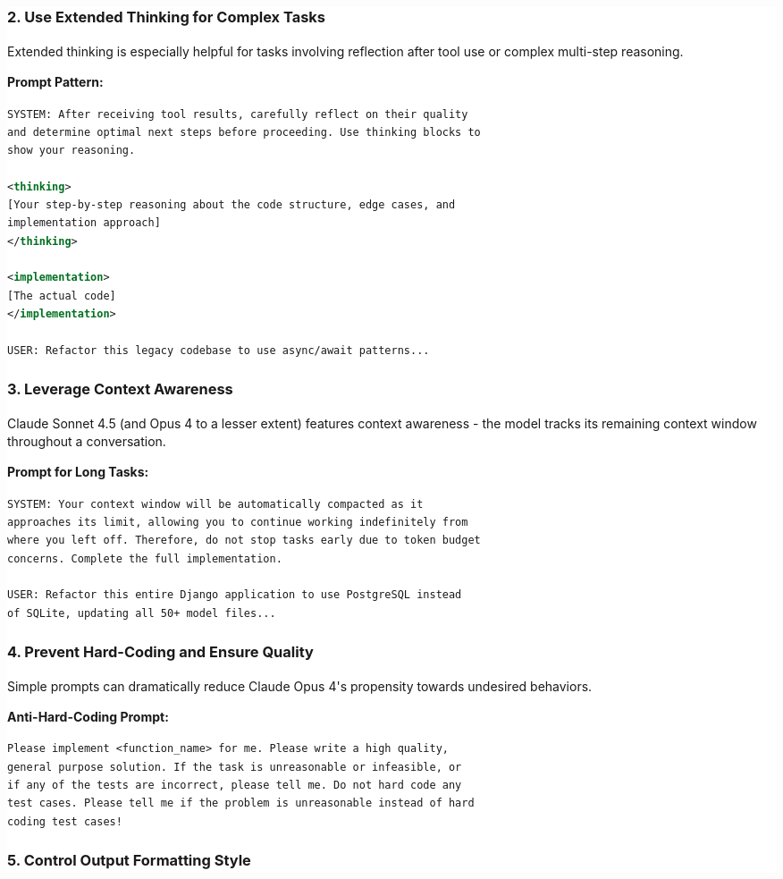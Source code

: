 ### 2. Use Extended Thinking for Complex Tasks

Extended thinking is especially helpful for tasks involving reflection after tool use or complex multi-step reasoning.

**Prompt Pattern:**
```xml
SYSTEM: After receiving tool results, carefully reflect on their quality
and determine optimal next steps before proceeding. Use thinking blocks to
show your reasoning.

<thinking>
[Your step-by-step reasoning about the code structure, edge cases, and
implementation approach]
</thinking>

<implementation>
[The actual code]
</implementation>

USER: Refactor this legacy codebase to use async/await patterns...
```

### 3. Leverage Context Awareness

Claude Sonnet 4.5 (and Opus 4 to a lesser extent) features context awareness - the model tracks its remaining context window throughout a conversation.

**Prompt for Long Tasks:**
```xml
SYSTEM: Your context window will be automatically compacted as it
approaches its limit, allowing you to continue working indefinitely from
where you left off. Therefore, do not stop tasks early due to token budget
concerns. Complete the full implementation.

USER: Refactor this entire Django application to use PostgreSQL instead
of SQLite, updating all 50+ model files...
```

### 4. Prevent Hard-Coding and Ensure Quality

Simple prompts can dramatically reduce Claude Opus 4's propensity towards undesired behaviors.

**Anti-Hard-Coding Prompt:**
```
Please implement <function_name> for me. Please write a high quality,
general purpose solution. If the task is unreasonable or infeasible, or
if any of the tests are incorrect, please tell me. Do not hard code any
test cases. Please tell me if the problem is unreasonable instead of hard
coding test cases!
```

### 5. Control Output Formatting Style
